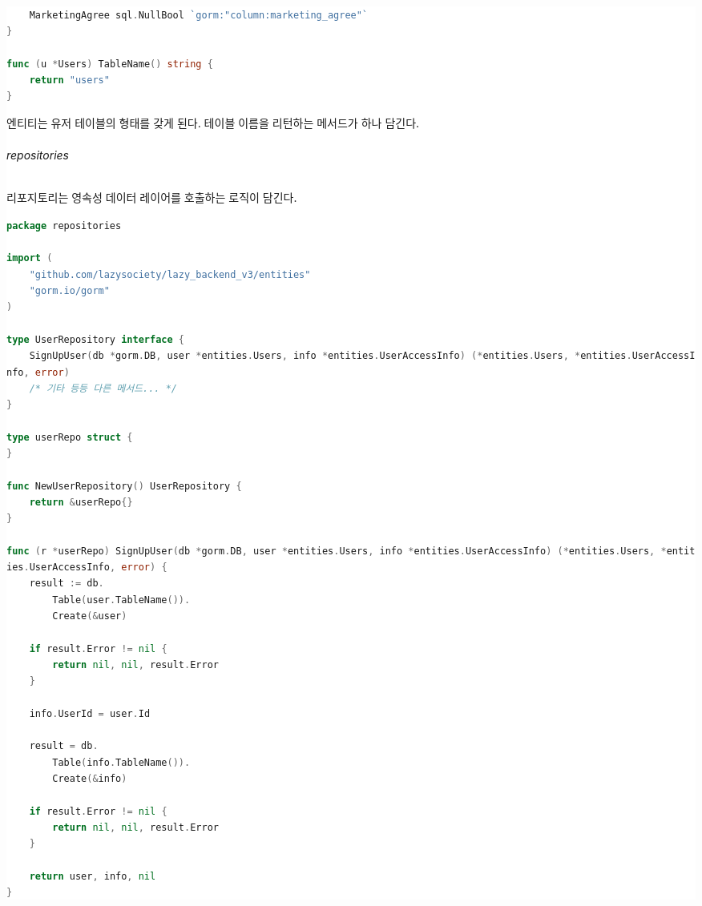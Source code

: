 ```go
	MarketingAgree sql.NullBool `gorm:"column:marketing_agree"`
}

func (u *Users) TableName() string {
	return "users"
}
```

엔티티는 유저 테이블의 형태를 갖게 된다. 테이블 이름을 리턴하는 메서드가 하나 담긴다.

###### repositories

리포지토리는 영속성 데이터 레이어를 호출하는 로직이 담긴다.

```go
package repositories

import (
	"github.com/lazysociety/lazy_backend_v3/entities"
	"gorm.io/gorm"
)

type UserRepository interface {
	SignUpUser(db *gorm.DB, user *entities.Users, info *entities.UserAccessInfo) (*entities.Users, *entities.UserAccessInfo, error)
	/* 기타 등등 다른 메서드... */
}

type userRepo struct {
}

func NewUserRepository() UserRepository {
	return &userRepo{}
}

func (r *userRepo) SignUpUser(db *gorm.DB, user *entities.Users, info *entities.UserAccessInfo) (*entities.Users, *entities.UserAccessInfo, error) {
	result := db.
		Table(user.TableName()).
		Create(&user)

	if result.Error != nil {
		return nil, nil, result.Error
	}

	info.UserId = user.Id

	result = db.
		Table(info.TableName()).
		Create(&info)

	if result.Error != nil {
		return nil, nil, result.Error
	}

	return user, info, nil
}
```
